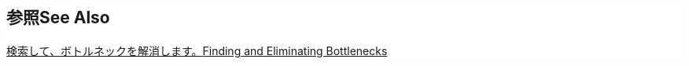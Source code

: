 ## <a name="see-also"></a><span data-ttu-id="bd79a-194">参照</span><span class="sxs-lookup"><span data-stu-id="bd79a-194">See Also</span></span>  
 [<span data-ttu-id="bd79a-195">検索して、ボトルネックを解消します。</span><span class="sxs-lookup"><span data-stu-id="bd79a-195">Finding and Eliminating Bottlenecks</span></span>](../technical-guides/finding-and-eliminating-bottlenecks.md)